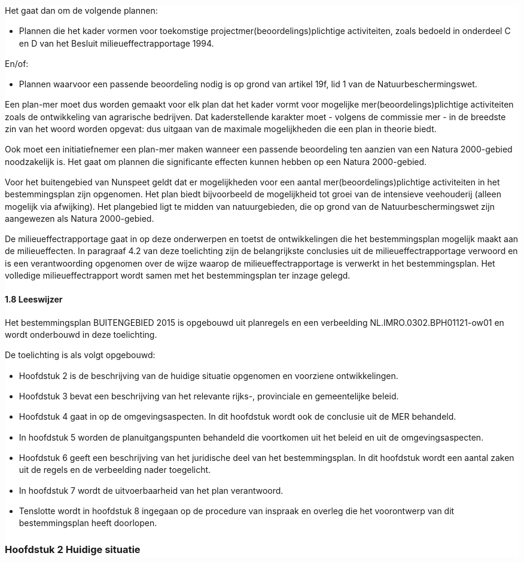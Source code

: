 Het gaat dan om de volgende plannen:

* Plannen die het kader vormen voor toekomstige projectmer(beoordelings)plichtige activiteiten, zoals bedoeld in onderdeel C en D van het Besluit milieueffectrapportage 1994\.

En/of:

* Plannen waarvoor een passende beoordeling nodig is op grond van artikel 19f, lid 1 van de Natuurbeschermingswet.

Een plan\-mer moet dus worden gemaakt voor elk plan dat het kader vormt voor mogelijke mer(beoordelings)plichtige activiteiten zoals de ontwikkeling van agrarische bedrijven. Dat kaderstellende karakter moet \- volgens de commissie mer \- in de breedste zin van het woord worden opgevat: dus uitgaan van de maximale mogelijkheden die een plan in theorie biedt.

Ook moet een initiatiefnemer een plan\-mer maken wanneer een passende beoordeling ten aanzien van een Natura 2000\-gebied noodzakelijk is. Het gaat om plannen die significante effecten kunnen hebben op een Natura 2000\-gebied.

Voor het buitengebied van Nunspeet geldt dat er mogelijkheden voor een aantal mer(beoordelings)plichtige activiteiten in het bestemmingsplan zijn opgenomen. Het plan biedt bijvoorbeeld de mogelijkheid tot groei van de intensieve veehouderij (alleen mogelijk via afwijking). Het plangebied ligt te midden van natuurgebieden, die op grond van de Natuurbeschermingswet zijn aangewezen als Natura 2000\-gebied.

De milieueffectrapportage gaat in op deze onderwerpen en toetst de ontwikkelingen die het bestemmingsplan mogelijk maakt aan de milieueffecten. In paragraaf 4\.2 van deze toelichting zijn de belangrijkste conclusies uit de milieueffectrapportage verwoord en is een verantwoording opgenomen over de wijze waarop de milieueffectrapportage is verwerkt in het bestemmingsplan. Het volledige milieueffectrapport wordt samen met het bestemmingsplan ter inzage gelegd.

#### 1\.8 Leeswijzer

Het bestemmingsplan BUITENGEBIED 2015 is opgebouwd uit planregels en een verbeelding NL.IMRO.0302\.BPH01121\-ow01 en wordt onderbouwd in deze toelichting.

De toelichting is als volgt opgebouwd:

* Hoofdstuk 2 is de beschrijving van de huidige situatie opgenomen en voorziene ontwikkelingen.

* Hoofdstuk 3 bevat een beschrijving van het relevante rijks\-, provinciale en gemeentelijke beleid.

* Hoofdstuk 4 gaat in op de omgevingsaspecten. In dit hoofdstuk wordt ook de conclusie uit de MER behandeld.

* In hoofdstuk 5 worden de planuitgangspunten behandeld die voortkomen uit het beleid en uit de omgevingsaspecten.

* Hoofdstuk 6 geeft een beschrijving van het juridische deel van het bestemmingsplan. In dit hoofdstuk wordt een aantal zaken uit de regels en de verbeelding nader toegelicht.

* In hoofdstuk 7 wordt de uitvoerbaarheid van het plan verantwoord.

* Tenslotte wordt in hoofdstuk 8 ingegaan op de procedure van inspraak en overleg die het voorontwerp van dit bestemmingsplan heeft doorlopen.

### Hoofdstuk 2 Huidige situatie
